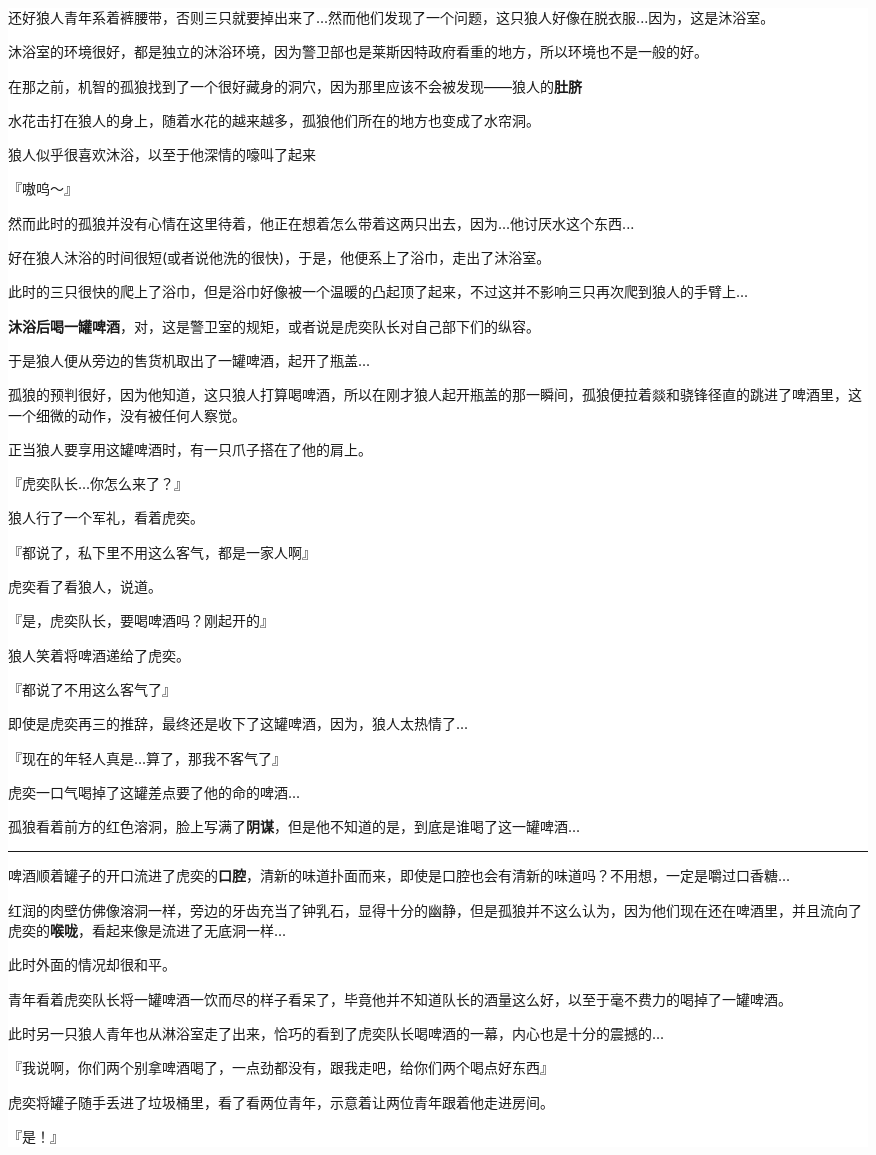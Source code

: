 还好狼人青年系着裤腰带，否则三只就要掉出来了...然而他们发现了一个问题，这只狼人好像在脱衣服...因为，这是沐浴室。

沐浴室的环境很好，都是独立的沐浴环境，因为警卫部也是莱斯因特政府看重的地方，所以环境也不是一般的好。

在那之前，机智的孤狼找到了一个很好藏身的洞穴，因为那里应该不会被发现——狼人的**肚脐**

水花击打在狼人的身上，随着水花的越来越多，孤狼他们所在的地方也变成了水帘洞。

狼人似乎很喜欢沐浴，以至于他深情的嚎叫了起来

『嗷呜～』

然而此时的孤狼并没有心情在这里待着，他正在想着怎么带着这两只出去，因为...他讨厌水这个东西...

好在狼人沐浴的时间很短(或者说他洗的很快)，于是，他便系上了浴巾，走出了沐浴室。

此时的三只很快的爬上了浴巾，但是浴巾好像被一个温暖的凸起顶了起来，不过这并不影响三只再次爬到狼人的手臂上...

**沐浴后喝一罐啤酒**，对，这是警卫室的规矩，或者说是虎奕队长对自己部下们的纵容。

于是狼人便从旁边的售货机取出了一罐啤酒，起开了瓶盖...

孤狼的预判很好，因为他知道，这只狼人打算喝啤酒，所以在刚才狼人起开瓶盖的那一瞬间，孤狼便拉着燚和骁锋径直的跳进了啤酒里，这一个细微的动作，没有被任何人察觉。

正当狼人要享用这罐啤酒时，有一只爪子搭在了他的肩上。

『虎奕队长...你怎么来了？』

狼人行了一个军礼，看着虎奕。

『都说了，私下里不用这么客气，都是一家人啊』

虎奕看了看狼人，说道。

『是，虎奕队长，要喝啤酒吗？刚起开的』

狼人笑着将啤酒递给了虎奕。

『都说了不用这么客气了』

即使是虎奕再三的推辞，最终还是收下了这罐啤酒，因为，狼人太热情了...

『现在的年轻人真是...算了，那我不客气了』

虎奕一口气喝掉了这罐差点要了他的命的啤酒...

孤狼看着前方的红色溶洞，脸上写满了**阴谋**，但是他不知道的是，到底是谁喝了这一罐啤酒...

---

啤酒顺着罐子的开口流进了虎奕的**口腔**，清新的味道扑面而来，即使是口腔也会有清新的味道吗？不用想，一定是嚼过口香糖...

红润的肉壁仿佛像溶洞一样，旁边的牙齿充当了钟乳石，显得十分的幽静，但是孤狼并不这么认为，因为他们现在还在啤酒里，并且流向了虎奕的**喉咙**，看起来像是流进了无底洞一样...

此时外面的情况却很和平。

青年看着虎奕队长将一罐啤酒一饮而尽的样子看呆了，毕竟他并不知道队长的酒量这么好，以至于毫不费力的喝掉了一罐啤酒。

此时另一只狼人青年也从淋浴室走了出来，恰巧的看到了虎奕队长喝啤酒的一幕，内心也是十分的震撼的...

『我说啊，你们两个别拿啤酒喝了，一点劲都没有，跟我走吧，给你们两个喝点好东西』

虎奕将罐子随手丢进了垃圾桶里，看了看两位青年，示意着让两位青年跟着他走进房间。

『是！』
